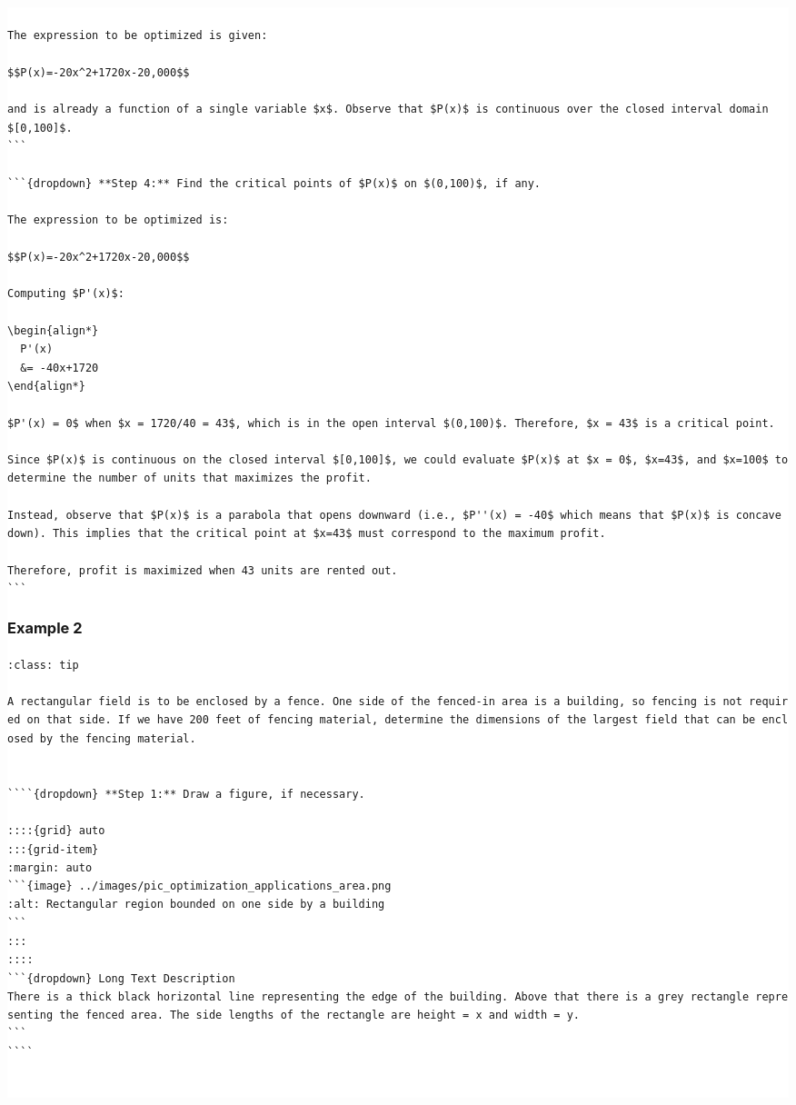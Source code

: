 ````{admonition} Maximize profits

The expression to be optimized is given: 

$$P(x)=-20x^2+1720x-20,000$$ 

and is already a function of a single variable $x$. Observe that $P(x)$ is continuous over the closed interval domain $[0,100]$.
```

```{dropdown} **Step 4:** Find the critical points of $P(x)$ on $(0,100)$, if any.

The expression to be optimized is: 

$$P(x)=-20x^2+1720x-20,000$$

Computing $P'(x)$: 

\begin{align*}
  P'(x) 
  &= -40x+1720
\end{align*}

$P'(x) = 0$ when $x = 1720/40 = 43$, which is in the open interval $(0,100)$. Therefore, $x = 43$ is a critical point.

Since $P(x)$ is continuous on the closed interval $[0,100]$, we could evaluate $P(x)$ at $x = 0$, $x=43$, and $x=100$ to determine the number of units that maximizes the profit.

Instead, observe that $P(x)$ is a parabola that opens downward (i.e., $P''(x) = -40$ which means that $P(x)$ is concave down). This implies that the critical point at $x=43$ must correspond to the maximum profit.

Therefore, profit is maximized when 43 units are rented out.
```
````


### Example 2
`````{admonition} Maximize area
:class: tip 

A rectangular field is to be enclosed by a fence. One side of the fenced-in area is a building, so fencing is not required on that side. If we have 200 feet of fencing material, determine the dimensions of the largest field that can be enclosed by the fencing material.


````{dropdown} **Step 1:** Draw a figure, if necessary.

::::{grid} auto
:::{grid-item}
:margin: auto
```{image} ../images/pic_optimization_applications_area.png
:alt: Rectangular region bounded on one side by a building
```
:::
::::
```{dropdown} Long Text Description
There is a thick black horizontal line representing the edge of the building. Above that there is a grey rectangle representing the fenced area. The side lengths of the rectangle are height = x and width = y.
```
````



`````